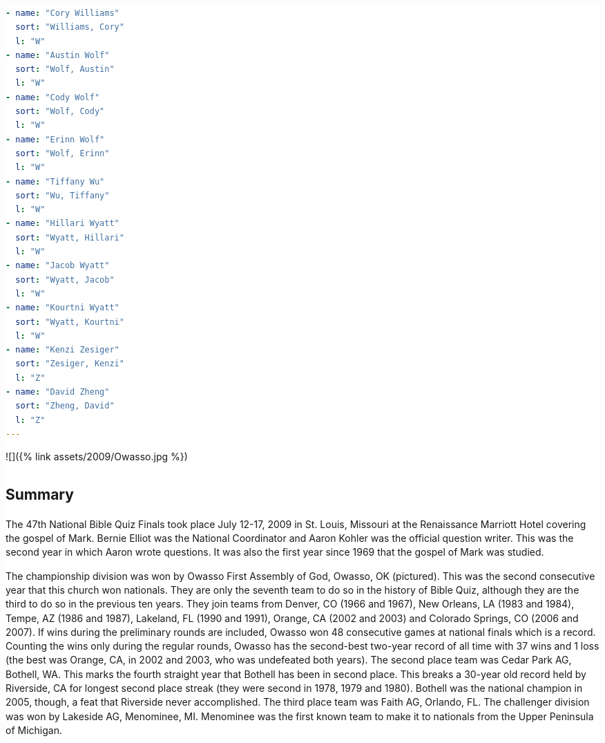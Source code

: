 ```yaml
- name: "Cory Williams"
  sort: "Williams, Cory"
  l: "W"
- name: "Austin Wolf"
  sort: "Wolf, Austin"
  l: "W"
- name: "Cody Wolf"
  sort: "Wolf, Cody"
  l: "W"
- name: "Erinn Wolf"
  sort: "Wolf, Erinn"
  l: "W"
- name: "Tiffany Wu"
  sort: "Wu, Tiffany"
  l: "W"
- name: "Hillari Wyatt"
  sort: "Wyatt, Hillari"
  l: "W"
- name: "Jacob Wyatt"
  sort: "Wyatt, Jacob"
  l: "W"
- name: "Kourtni Wyatt"
  sort: "Wyatt, Kourtni"
  l: "W"
- name: "Kenzi Zesiger"
  sort: "Zesiger, Kenzi"
  l: "Z"
- name: "David Zheng"
  sort: "Zheng, David"
  l: "Z"
---
```


![]({% link assets/2009/Owasso.jpg %})

## Summary

The 47th National Bible Quiz Finals took place July 12-17, 2009 in St. Louis, Missouri at the Renaissance Marriott Hotel covering the gospel of Mark. Bernie Elliot was the National Coordinator and Aaron Kohler was the official question writer. This was the second year in which Aaron wrote questions. It was also the first year since 1969 that the gospel of Mark was studied.

The championship division was won by Owasso First Assembly of God, Owasso, OK (pictured). This was the second consecutive year that this church won nationals. They are only the seventh team to do so in the history of Bible Quiz, although they are the third to do so in the previous ten years. They join teams from Denver, CO (1966 and 1967), New Orleans, LA (1983 and 1984), Tempe, AZ (1986 and 1987), Lakeland, FL (1990 and 1991), Orange, CA (2002 and 2003) and Colorado Springs, CO (2006 and 2007). If wins during the preliminary rounds are included, Owasso won 48 consecutive games at national finals which is a record. Counting the wins only during the regular rounds, Owasso has the second-best two-year record of all time with 37 wins and 1 loss (the best was Orange, CA, in 2002 and 2003, who was undefeated both years). The second place team was Cedar Park AG, Bothell, WA. This marks the fourth straight year that Bothell has been in second place. This breaks a 30-year old record held by Riverside, CA for longest second place streak (they were second in 1978, 1979 and 1980). Bothell was the national champion in 2005, though, a feat that Riverside never accomplished. The third place team was Faith AG, Orlando, FL. The challenger division was won by Lakeside AG, Menominee, MI. Menominee was the first known team to make it to nationals from the Upper Peninsula of Michigan.
